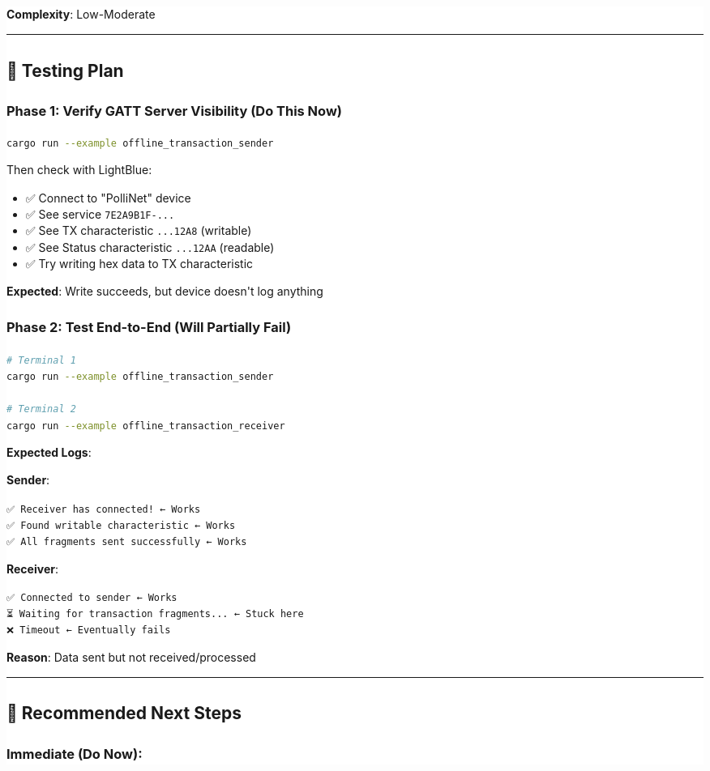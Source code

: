 **Complexity**: Low-Moderate

---

## 🧪 **Testing Plan**

### **Phase 1: Verify GATT Server Visibility** (Do This Now)

```bash
cargo run --example offline_transaction_sender
```

Then check with LightBlue:
- ✅ Connect to "PolliNet" device
- ✅ See service `7E2A9B1F-...`
- ✅ See TX characteristic `...12A8` (writable)
- ✅ See Status characteristic `...12AA` (readable)
- ✅ Try writing hex data to TX characteristic

**Expected**: Write succeeds, but device doesn't log anything

### **Phase 2: Test End-to-End** (Will Partially Fail)

```bash
# Terminal 1
cargo run --example offline_transaction_sender

# Terminal 2
cargo run --example offline_transaction_receiver
```

**Expected Logs**:

**Sender**:
```
✅ Receiver has connected! ← Works
✅ Found writable characteristic ← Works
✅ All fragments sent successfully ← Works
```

**Receiver**:
```
✅ Connected to sender ← Works
⏳ Waiting for transaction fragments... ← Stuck here
❌ Timeout ← Eventually fails
```

**Reason**: Data sent but not received/processed

---

## 🎯 **Recommended Next Steps**

### **Immediate (Do Now)**:
